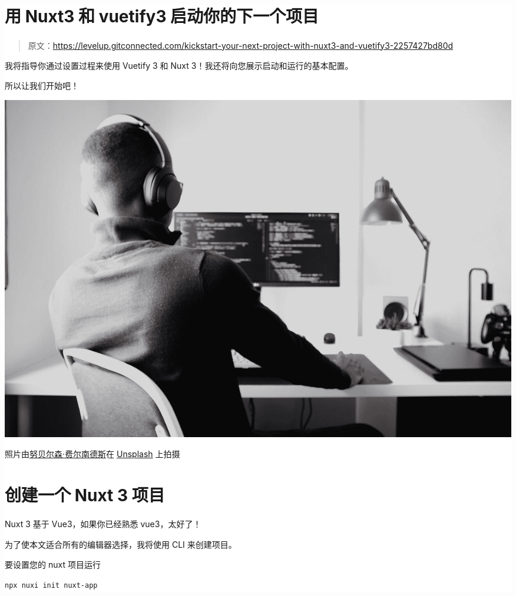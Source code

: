 # 用 Nuxt3 和 vuetify3 启动你的下一个项目

> 原文：<https://levelup.gitconnected.com/kickstart-your-next-project-with-nuxt3-and-vuetify3-2257427bd80d>

我将指导你通过设置过程来使用 Vuetify 3 和 Nuxt 3！我还将向您展示启动和运行的基本配置。

所以让我们开始吧！

![](img/67787491bef6800526fff56644e53e01.png)

照片由[努贝尔森·费尔南德斯](https://unsplash.com/@nublson?utm_source=medium&utm_medium=referral)在 [Unsplash](https://unsplash.com?utm_source=medium&utm_medium=referral) 上拍摄

# 创建一个 Nuxt 3 项目

Nuxt 3 基于 Vue3，如果你已经熟悉 vue3，太好了！

为了使本文适合所有的编辑器选择，我将使用 CLI 来创建项目。

要设置您的 nuxt 项目运行

`npx nuxi init nuxt-app`
